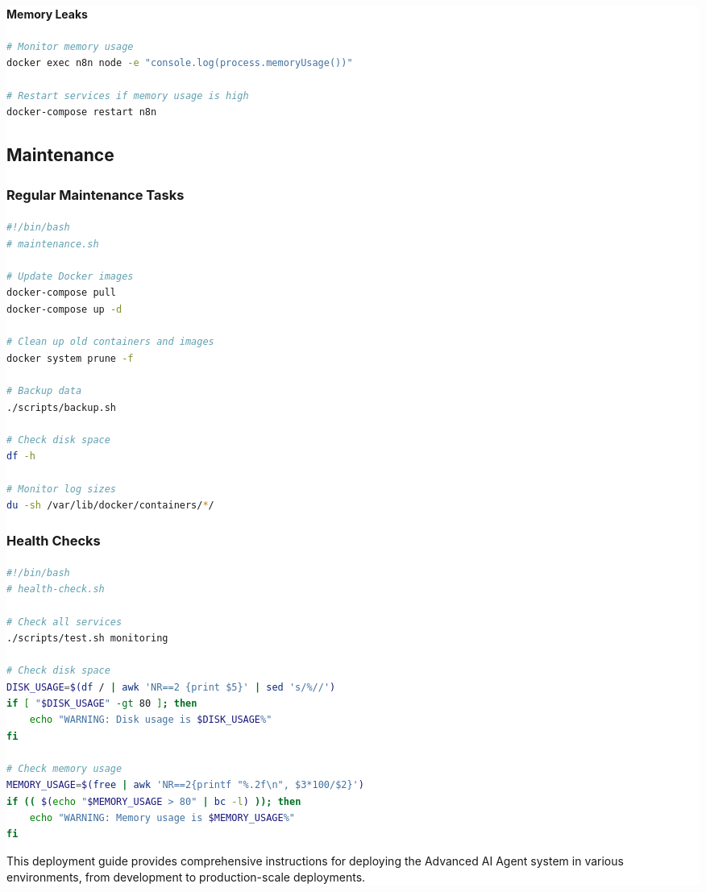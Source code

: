 #### Memory Leaks

```bash
# Monitor memory usage
docker exec n8n node -e "console.log(process.memoryUsage())"

# Restart services if memory usage is high
docker-compose restart n8n
```

## Maintenance

### Regular Maintenance Tasks

```bash
#!/bin/bash
# maintenance.sh

# Update Docker images
docker-compose pull
docker-compose up -d

# Clean up old containers and images
docker system prune -f

# Backup data
./scripts/backup.sh

# Check disk space
df -h

# Monitor log sizes
du -sh /var/lib/docker/containers/*/
```

### Health Checks

```bash
#!/bin/bash
# health-check.sh

# Check all services
./scripts/test.sh monitoring

# Check disk space
DISK_USAGE=$(df / | awk 'NR==2 {print $5}' | sed 's/%//')
if [ "$DISK_USAGE" -gt 80 ]; then
    echo "WARNING: Disk usage is $DISK_USAGE%"
fi

# Check memory usage
MEMORY_USAGE=$(free | awk 'NR==2{printf "%.2f\n", $3*100/$2}')
if (( $(echo "$MEMORY_USAGE > 80" | bc -l) )); then
    echo "WARNING: Memory usage is $MEMORY_USAGE%"
fi
```

This deployment guide provides comprehensive instructions for deploying the Advanced AI Agent system in various environments, from development to production-scale deployments.